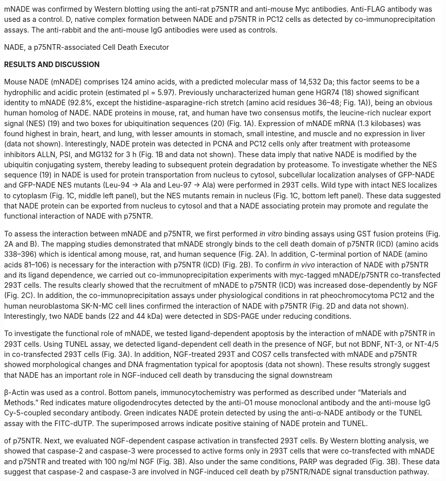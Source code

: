 mNADE was confirmed by Western blotting using the anti-rat p75NTR and anti-mouse Myc antibodies. Anti-FLAG antibody was used as a control. D, native complex formation between NADE and p75NTR in PC12 cells as detected by co-immunoprecipitation assays. The anti-rabbit and the anti-mouse IgG antibodies were used as controls.

NADE, a p75NTR-associated Cell Death Executor

**RESULTS AND DISCUSSION**

Mouse NADE (mNADE) comprises 124 amino acids, with a predicted molecular mass of 14,532 Da; this factor seems to be a hydrophilic and acidic protein (estimated pl = 5.97). Previously uncharacterized human gene HGR74 (18) showed significant identity to mNADE (92.8%, except the histidine-asparagine-rich stretch (amino acid residues 36–48; Fig. 1A)), being an obvious human homolog of NADE. NADE proteins in mouse, rat, and human have two consensus motifs, the leucine-rich nuclear export signal (NES) (19) and two boxes for ubiquitination sequences (20) (Fig. 1A). Expression of mNADE mRNA (1.3 kilobases) was found highest in brain, heart, and lung, with lesser amounts in stomach, small intestine, and muscle and no expression in liver (data not shown). Interestingly, NADE protein was detected in PCNA and PC12 cells only after treatment with proteasome inhibitors ALLN, PSI, and MG132 for 3 h (Fig. 1B and data not shown). These data imply that native NADE is modified by the ubiquitin conjugating system, thereby leading to subsequent protein degradation by proteasome. To investigate whether the NES sequence (19) in NADE is used for protein transportation from nucleus to cytosol, subcellular localization analyses of GFP-NADE and GFP-NADE NES mutants (Leu-94 → Ala and Leu-97 → Ala) were performed in 293T cells. Wild type with intact NES localizes to cytoplasm (Fig. 1C, middle left panel), but the NES mutants remain in nucleus (Fig. 1C, bottom left panel). These data suggested that NADE protein can be exported from nucleus to cytosol and that a NADE associating protein may promote and regulate the functional interaction of NADE with p75NTR.

To assess the interaction between mNADE and p75NTR, we first performed *in vitro* binding assays using GST fusion proteins (Fig. 2A and B). The mapping studies demonstrated that mNADE strongly binds to the cell death domain of p75NTR (ICD) (amino acids 338–396) which is identical among mouse, rat, and human sequence (Fig. 2A). In addition, C-terminal portion of NADE (amino acids 81–106) is necessary for the interaction with p75NTR (ICD) (Fig. 2B). To confirm *in vivo* interaction of NADE with p75NTR and its ligand dependence, we carried out co-immunoprecipitation experiments with myc-tagged mNADE/p75NTR co-transfected 293T cells. The results clearly showed that the recruitment of mNADE to p75NTR (ICD) was increased dose-dependently by NGF (Fig. 2C). In addition, the co-immunoprecipitation assays under physiological conditions in rat pheochromocytoma PC12 and the human neuroblastoma SK-N-MC cell lines confirmed the interaction of NADE with p75NTR (Fig. 2D and data not shown). Interestingly, two NADE bands (22 and 44 kDa) were detected in SDS-PAGE under reducing conditions.

To investigate the functional role of mNADE, we tested ligand-dependent apoptosis by the interaction of mNADE with p75NTR in 293T cells. Using TUNEL assay, we detected ligand-dependent cell death in the presence of NGF, but not BDNF, NT-3, or NT-4/5 in co-transfected 293T cells (Fig. 3A). In addition, NGF-treated 293T and COS7 cells transfected with mNADE and p75NTR showed morphological changes and DNA fragmentation typical for apoptosis (data not shown). These results strongly suggest that NADE has an important role in NGF-induced cell death by transducing the signal downstream

β-Actin was used as a control. Bottom panels, immunocytochemistry was performed as described under “Materials and Methods.” Red indicates mature oligodendrocytes detected by the anti-O1 mouse monoclonal antibody and the anti-mouse IgG Cy-5-coupled secondary antibody. Green indicates NADE protein detected by using the anti-α-NADE antibody or the TUNEL assay with the FITC-dUTP. The superimposed arrows indicate positive staining of NADE protein and TUNEL.

of p75NTR. Next, we evaluated NGF-dependent caspase activation in transfected 293T cells. By Western blotting analysis, we showed that caspase-2 and caspase-3 were processed to active forms only in 293T cells that were co-transfected with mNADE and p75NTR and treated with 100 ng/ml NGF (Fig. 3B). Also under the same conditions, PARP was degraded (Fig. 3B). These data suggest that caspase-2 and caspase-3 are involved in NGF-induced cell death by p75NTR/NADE signal transduction pathway.
